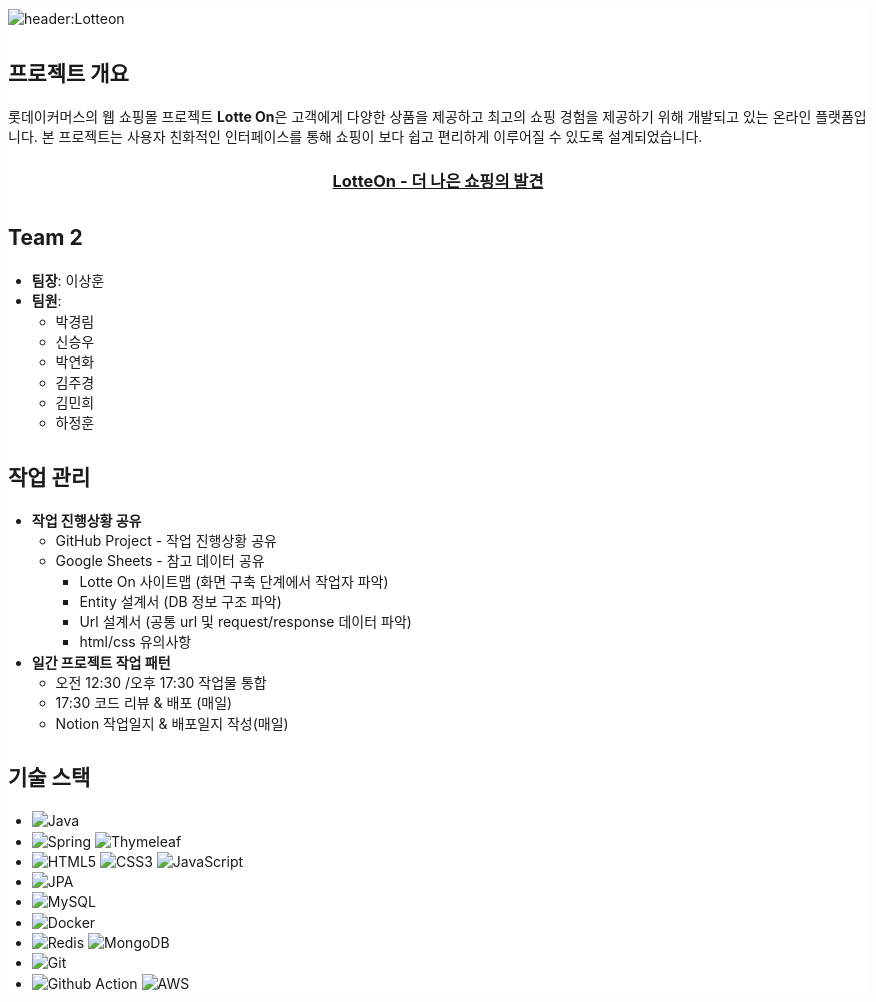 <img align="center" width="100%" alt="header:Lotteon" src="https://capsule-render.vercel.app/api?type=waving&height=150&color=0:e99ab5,100:f9cad4&text=Lotte%20ON&desc=Team%202%20Project&descAlign=41&descAlignY=34&fontColor=E60029&reversal=false&animation=fadeIn&fontAlignY=64&section=header">


## 프로젝트 개요
롯데이커머스의 웹 쇼핑몰 프로젝트 **Lotte On**은 고객에게 다양한 상품을 제공하고 최고의 쇼핑 경험을 제공하기 위해 개발되고 있는 온라인 플랫폼입니다. 본 프로젝트는 사용자 친화적인 인터페이스를 통해 쇼핑이 보다 쉽고 편리하게 이루어질 수 있도록 설계되었습니다.

<div align=center> 

### [LotteOn - 더 나은 쇼핑의 발견](http://ec2-13-124-94-213.ap-northeast-2.compute.amazonaws.com:8080/)

</div>

## Team 2
- **팀장**: 이상훈
- **팀원**:
  - 박경림
  - 신승우
  - 박연화
  - 김주경
  - 김민희
  - 하정훈


## 작업 관리
- **작업 진행상황 공유**
  - GitHub Project - 작업 진행상황 공유 
  - Google Sheets - 참고 데이터 공유
    - Lotte On 사이트맵 (화면 구축 단계에서 작업자 파악)
    - Entity 설계서 (DB 정보 구조 파악)
    - Url 설계서 (공통 url 및 request/response 데이터 파악)
    - html/css 유의사항
- **일간 프로젝트 작업 패턴** 
  - 오전 12:30 /오후 17:30 작업물 통합 
  - 17:30 코드 리뷰 & 배포 (매일)
  - Notion 작업일지 & 배포일지 작성(매일)


## 기술 스택
- ![Java](https://img.shields.io/badge/java-%23ED8B00.svg?style=flat-square&logo=openjdk&logoColor=white)
- ![Spring](https://img.shields.io/badge/SpringBoot-%236DB33F.svg?style=flat-square&logo=spring&logoColor=white) ![Thymeleaf](https://img.shields.io/badge/Thymeleaf-%23005C0F.svg?style=flat-square&logo=Thymeleaf&logoColor=white)
- ![HTML5](https://img.shields.io/badge/html5-%23E34F26.svg?style=flat-square&logo=html5&logoColor=white) ![CSS3](https://img.shields.io/badge/css3-%231572B6.svg?style=flat-square&logo=css3&logoColor=white) ![JavaScript](https://img.shields.io/badge/javascript-%23323330.svg?style=flat-square&logo=javascript&logoColor=%23F7DF1E)
- ![JPA](https://img.shields.io/badge/JPA-%236DB33F.svg?style=flat-square&logoColor=white)
- ![MySQL](https://img.shields.io/badge/MySQL-4479A1.svg?style=flat-square&logo=mysql&logoColor=white)
- ![Docker](https://img.shields.io/badge/docker-%230db7ed.svg?style=flat-square&logo=docker&logoColor=white)
- ![Redis](https://img.shields.io/badge/Redis-%23DD0031.svg?style=flat-square&logo=redis&logoColor=white) ![MongoDB](https://img.shields.io/badge/MongoDB-%234ea94b.svg?style=flat-square&logo=mongodb&logoColor=white)
- ![Git](https://img.shields.io/badge/git-E44C30?style=flat-square&logo=git&logoColor=white)
- ![Github Action](https://img.shields.io/badge/Github%20Action-121013?style=flat-square&logo=github&logoColor=white) ![AWS](https://img.shields.io/badge/AmazonAWS-%23FF9900.svg?style=flat-square&logo=amazon-aws&logoColor=white)
  